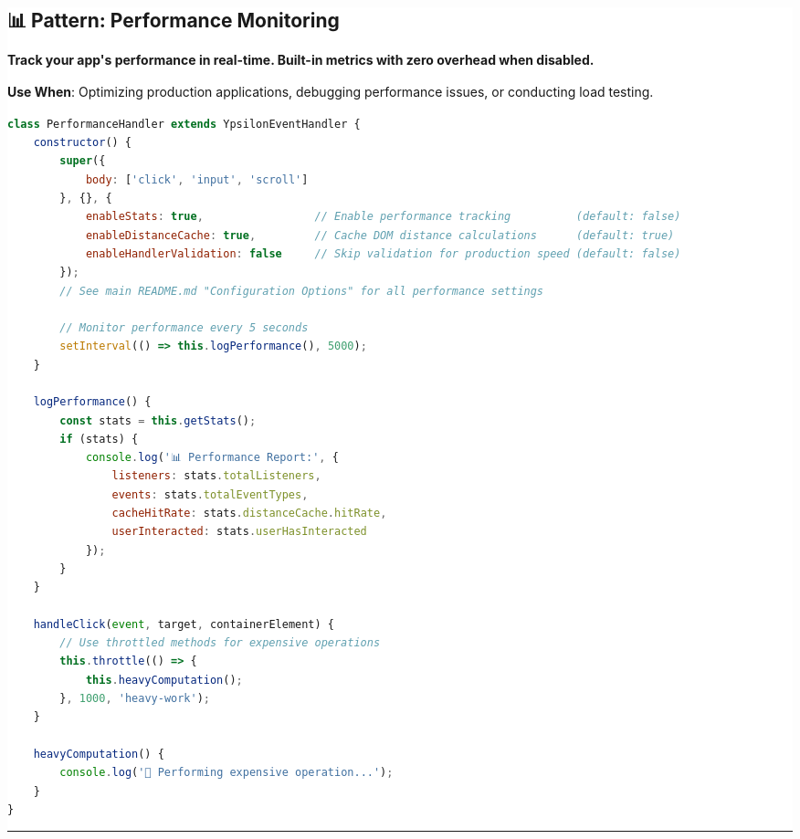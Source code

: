 ## 📊 **Pattern: Performance Monitoring**

**Track your app's performance in real-time. Built-in metrics with zero overhead when disabled.**

**Use When**: Optimizing production applications, debugging performance issues, or conducting load testing.

```js
class PerformanceHandler extends YpsilonEventHandler {
    constructor() {
        super({
            body: ['click', 'input', 'scroll']
        }, {}, {
            enableStats: true,                 // Enable performance tracking          (default: false)
            enableDistanceCache: true,         // Cache DOM distance calculations      (default: true)
            enableHandlerValidation: false     // Skip validation for production speed (default: false)
        });
        // See main README.md "Configuration Options" for all performance settings

        // Monitor performance every 5 seconds
        setInterval(() => this.logPerformance(), 5000);
    }

    logPerformance() {
        const stats = this.getStats();
        if (stats) {
            console.log('📊 Performance Report:', {
                listeners: stats.totalListeners,
                events: stats.totalEventTypes,
                cacheHitRate: stats.distanceCache.hitRate,
                userInteracted: stats.userHasInteracted
            });
        }
    }

    handleClick(event, target, containerElement) {
        // Use throttled methods for expensive operations
        this.throttle(() => {
            this.heavyComputation();
        }, 1000, 'heavy-work');
    }

    heavyComputation() {
        console.log('🔧 Performing expensive operation...');
    }
}
```

---

